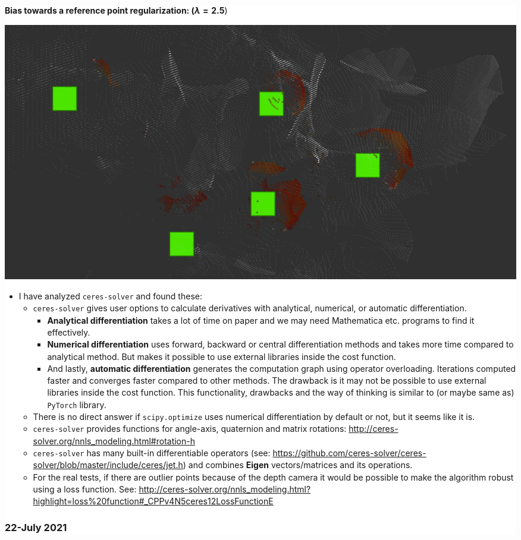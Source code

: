 **Bias towards a reference point regularization: ($\lambda = 2.5$**)

![](imgs/3_regularization_b.png)

- I have analyzed `ceres-solver` and found these:
  - `ceres-solver` gives user options to calculate derivatives with analytical, numerical, or automatic differentiation. 
    - **Analytical differentiation** takes a lot of time on paper and we may need Mathematica etc. programs to find it effectively. 
    - **Numerical differentiation** uses forward, backward or central differentiation methods and takes more time compared to analytical method. But makes it possible to use external libraries inside the cost function.
    - And lastly, **automatic differentiation** generates the computation graph using operator overloading. Iterations computed faster and converges faster compared to other methods. The drawback is it may not be possible to use external libraries inside the cost function. This functionality, drawbacks and the way of thinking is similar to (or maybe same as) `PyTorch` library.
  - There is no direct answer if `scipy.optimize` uses numerical differentiation by default or not, but it seems like it is.
  - `ceres-solver` provides functions for angle-axis, quaternion and matrix rotations: http://ceres-solver.org/nnls_modeling.html#rotation-h
  - `ceres-solver` has many built-in differentiable operators (see: https://github.com/ceres-solver/ceres-solver/blob/master/include/ceres/jet.h) and combines **Eigen** vectors/matrices and its operations.
  - For the real tests, if there are outlier points because of the depth camera it would be possible to make the algorithm robust using a loss function. See: http://ceres-solver.org/nnls_modeling.html?highlight=loss%20function#_CPPv4N5ceres12LossFunctionE



### 22-July 2021
